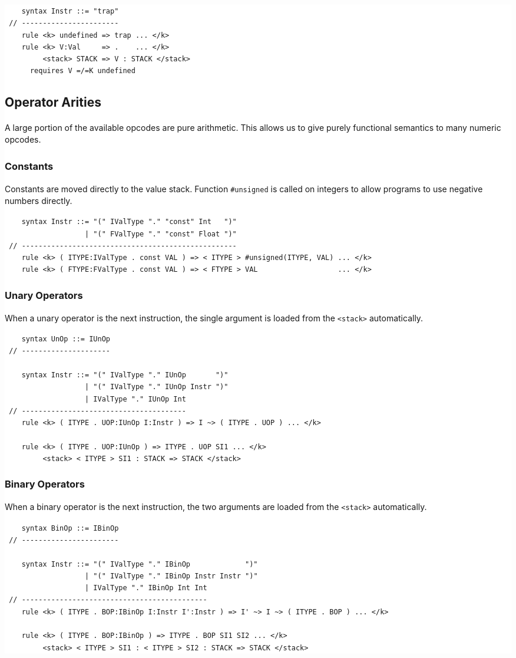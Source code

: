 ```k
    syntax Instr ::= "trap"
 // -----------------------
    rule <k> undefined => trap ... </k>
    rule <k> V:Val     => .    ... </k>
         <stack> STACK => V : STACK </stack>
      requires V =/=K undefined
```

Operator Arities
----------------

A large portion of the available opcodes are pure arithmetic.
This allows us to give purely functional semantics to many numeric opcodes.

### Constants

Constants are moved directly to the value stack.
Function `#unsigned` is called on integers to allow programs to use negative numbers directly.

```k
    syntax Instr ::= "(" IValType "." "const" Int   ")"
                   | "(" FValType "." "const" Float ")"
 // ---------------------------------------------------
    rule <k> ( ITYPE:IValType . const VAL ) => < ITYPE > #unsigned(ITYPE, VAL) ... </k>
    rule <k> ( FTYPE:FValType . const VAL ) => < FTYPE > VAL                   ... </k>
```

### Unary Operators

When a unary operator is the next instruction, the single argument is loaded from the `<stack>` automatically.

```k
    syntax UnOp ::= IUnOp
 // ---------------------

    syntax Instr ::= "(" IValType "." IUnOp       ")"
                   | "(" IValType "." IUnOp Instr ")"
                   | IValType "." IUnOp Int
 // ---------------------------------------
    rule <k> ( ITYPE . UOP:IUnOp I:Instr ) => I ~> ( ITYPE . UOP ) ... </k>

    rule <k> ( ITYPE . UOP:IUnOp ) => ITYPE . UOP SI1 ... </k>
         <stack> < ITYPE > SI1 : STACK => STACK </stack>
```

### Binary Operators

When a binary operator is the next instruction, the two arguments are loaded from the `<stack>` automatically.

```k
    syntax BinOp ::= IBinOp
 // -----------------------

    syntax Instr ::= "(" IValType "." IBinOp             ")"
                   | "(" IValType "." IBinOp Instr Instr ")"
                   | IValType "." IBinOp Int Int
 // --------------------------------------------
    rule <k> ( ITYPE . BOP:IBinOp I:Instr I':Instr ) => I' ~> I ~> ( ITYPE . BOP ) ... </k>

    rule <k> ( ITYPE . BOP:IBinOp ) => ITYPE . BOP SI1 SI2 ... </k>
         <stack> < ITYPE > SI1 : < ITYPE > SI2 : STACK => STACK </stack>
```

